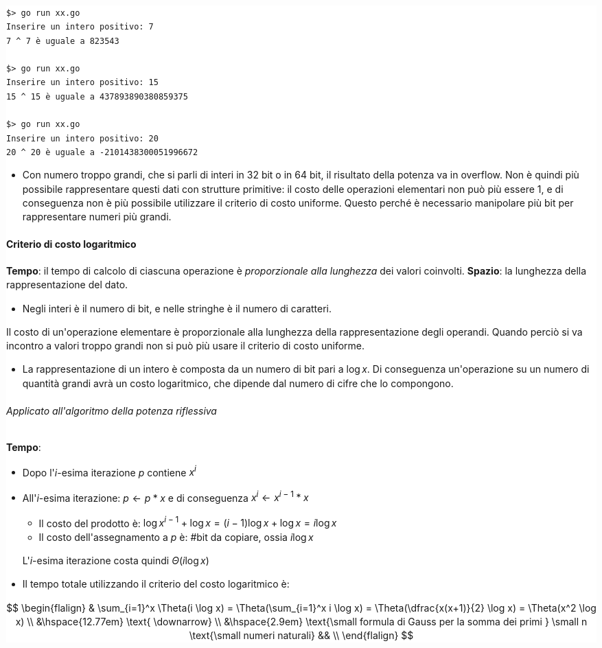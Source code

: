 ```go
```

```shell
$> go run xx.go
Inserire un intero positivo: 7
7 ^ 7 è uguale a 823543

$> go run xx.go
Inserire un intero positivo: 15
15 ^ 15 è uguale a 437893890380859375

$> go run xx.go
Inserire un intero positivo: 20
20 ^ 20 è uguale a -2101438300051996672
```

- Con numero troppo grandi, che si parli di interi in $32$ bit o in $64$ bit, il risultato della potenza va in overflow. Non è quindi più possibile rappresentare questi dati con strutture primitive: il costo delle operazioni elementari non può più essere $1$, e di conseguenza non è più possibile utilizzare il criterio di costo uniforme. Questo perché è necessario manipolare più bit per rappresentare numeri più grandi.

#### Criterio di costo logaritmico

**Tempo**: il tempo di calcolo di ciascuna operazione è *proporzionale alla lunghezza* dei valori coinvolti.
**Spazio**: la lunghezza della rappresentazione del dato.

- Negli interi è il numero di bit, e nelle stringhe è il numero di caratteri.

Il costo di un'operazione elementare è proporzionale alla lunghezza della rappresentazione degli operandi. Quando perciò si va incontro a valori troppo grandi non si può più usare il criterio di costo uniforme.

- La rappresentazione di un intero è composta da un numero di bit pari a $\log x$. Di conseguenza un'operazione su un numero di quantità grandi avrà un costo logaritmico, che dipende dal numero di cifre che lo compongono.

###### Applicato all'algoritmo della potenza riflessiva

**Tempo**:

- Dopo l'$i$-esima iterazione $p$ contiene $x^i$

- All'$i$-esima iterazione: $p \leftarrow p * x$ e di conseguenza $x^i \leftarrow x^{i-1} * x$
  
    - Il costo del prodotto è: $\log x^{i-1}+\log x=(i-1) \log x+\log x=i \log x$
    - Il costo dell'assegnamento a $p$ è: #bit da copiare, ossia $i\log x$
    
    L'$i$-esima iterazione costa quindi $\Theta(i\log x)$

- Il tempo totale utilizzando il criterio del costo logaritmico è: 

$$
\begin{flalign}
& \sum_{i=1}^x \Theta(i \log x) = \Theta(\sum_{i=1}^x i \log x) = \Theta(\dfrac{x(x+1)}{2} \log x) = \Theta(x^2 \log x) \\
&\hspace{12.77em} \text{ \downarrow} \\
&\hspace{2.9em} \text{\small formula di Gauss per la somma dei primi } \small n \text{\small  numeri naturali}  && \\
\end{flalign}
$$
